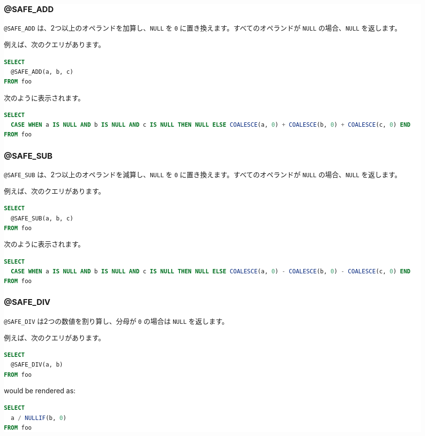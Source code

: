 ### @SAFE_ADD

`@SAFE_ADD` は、2つ以上のオペランドを加算し、`NULL` を `0` に置き換えます。すべてのオペランドが `NULL` の場合、`NULL` を返します。

例えば、次のクエリがあります。

```sql linenums="1"
SELECT
  @SAFE_ADD(a, b, c)
FROM foo
```

次のように表示されます。

```sql linenums="1"
SELECT
  CASE WHEN a IS NULL AND b IS NULL AND c IS NULL THEN NULL ELSE COALESCE(a, 0) + COALESCE(b, 0) + COALESCE(c, 0) END
FROM foo
```

### @SAFE_SUB

`@SAFE_SUB` は、2つ以上のオペランドを減算し、`NULL` を `0` に置き換えます。すべてのオペランドが `NULL` の場合、`NULL` を返します。

例えば、次のクエリがあります。

```sql linenums="1"
SELECT
  @SAFE_SUB(a, b, c)
FROM foo
```

次のように表示されます。

```sql linenums="1"
SELECT
  CASE WHEN a IS NULL AND b IS NULL AND c IS NULL THEN NULL ELSE COALESCE(a, 0) - COALESCE(b, 0) - COALESCE(c, 0) END
FROM foo
```

### @SAFE_DIV

`@SAFE_DIV` は2つの数値を割り算し、分母が `0` の場合は `NULL` を返します。

例えば、次のクエリがあります。

```sql linenums="1"
SELECT
  @SAFE_DIV(a, b)
FROM foo
```
would be rendered as:

```sql linenums="1"
SELECT
  a / NULLIF(b, 0)
FROM foo
```
